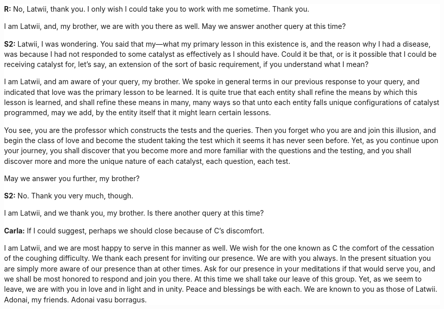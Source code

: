 <p><strong>R:</strong> No, Latwii, thank you. I only wish I could take you to work with me sometime. Thank you.</p>
<p>I am Latwii, and, my brother, we are with you there as well. May we answer another query at this time?</p>
<p><strong>S2:</strong> Latwii, I was wondering. You said that my—what my primary lesson in this existence is, and the reason why I had a disease, was because I had not responded to some catalyst as effectively as I should have. Could it be that, or is it possible that I could be receiving catalyst for, let’s say, an extension of the sort of basic requirement, if you understand what I mean?</p>
<p>I am Latwii, and am aware of your query, my brother. We spoke in general terms in our previous response to your query, and indicated that love was the primary lesson to be learned. It is quite true that each entity shall refine the means by which this lesson is learned, and shall refine these means in many, many ways so that unto each entity falls unique configurations of catalyst programmed, may we add, by the entity itself that it might learn certain lessons.</p>
<p>You see, you are the professor which constructs the tests and the queries. Then you forget who you are and join this illusion, and begin the class of love and become the student taking the test which it seems it has never seen before. Yet, as you continue upon your journey, you shall discover that you become more and more familiar with the questions and the testing, and you shall discover more and more the unique nature of each catalyst, each question, each test.</p>
<p>May we answer you further, my brother?</p>
<p><strong>S2:</strong> No. Thank you very much, though.</p>
<p>I am Latwii, and we thank you, my brother. Is there another query at this time?</p>
<p><strong>Carla:</strong> If I could suggest, perhaps we should close because of C’s discomfort.</p>
<p>I am Latwii, and we are most happy to serve in this manner as well. We wish for the one known as C the comfort of the cessation of the coughing difficulty. We thank each present for inviting our presence. We are with you always. In the present situation you are simply more aware of our presence than at other times. Ask for our presence in your meditations if that would serve you, and we shall be most honored to respond and join you there. At this time we shall take our leave of this group. Yet, as we seem to leave, we are with you in love and in light and in unity. Peace and blessings be with each. We are known to you as those of Latwii. Adonai, my friends. Adonai vasu borragus.</p>